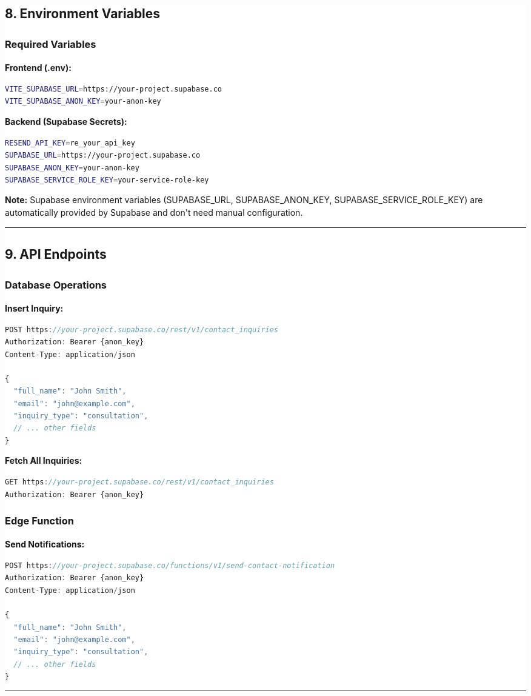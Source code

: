 
## 8. Environment Variables

### Required Variables

**Frontend (.env):**
```bash
VITE_SUPABASE_URL=https://your-project.supabase.co
VITE_SUPABASE_ANON_KEY=your-anon-key
```

**Backend (Supabase Secrets):**
```bash
RESEND_API_KEY=re_your_api_key
SUPABASE_URL=https://your-project.supabase.co
SUPABASE_ANON_KEY=your-anon-key
SUPABASE_SERVICE_ROLE_KEY=your-service-role-key
```

**Note:** Supabase environment variables (SUPABASE_URL, SUPABASE_ANON_KEY, SUPABASE_SERVICE_ROLE_KEY) are automatically provided by Supabase and don't need manual configuration.

---

## 9. API Endpoints

### Database Operations

**Insert Inquiry:**
```javascript
POST https://your-project.supabase.co/rest/v1/contact_inquiries
Authorization: Bearer {anon_key}
Content-Type: application/json

{
  "full_name": "John Smith",
  "email": "john@example.com",
  "inquiry_type": "consultation",
  // ... other fields
}
```

**Fetch All Inquiries:**
```javascript
GET https://your-project.supabase.co/rest/v1/contact_inquiries
Authorization: Bearer {anon_key}
```

### Edge Function

**Send Notifications:**
```javascript
POST https://your-project.supabase.co/functions/v1/send-contact-notification
Authorization: Bearer {anon_key}
Content-Type: application/json

{
  "full_name": "John Smith",
  "email": "john@example.com",
  "inquiry_type": "consultation",
  // ... other fields
}
```

---